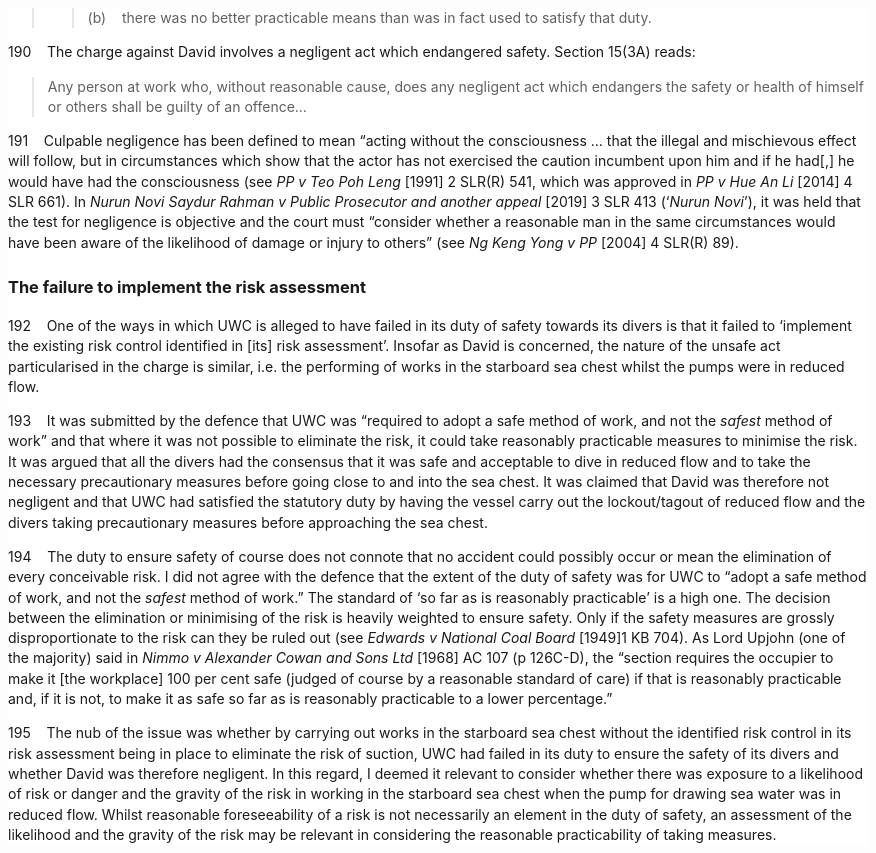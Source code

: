 >> (b)    there was no better practicable means than was in fact used to satisfy that duty.

190    The charge against David involves a negligent act which endangered safety. Section 15(3A) reads:

> Any person at work who, without reasonable cause, does any negligent act which endangers the safety or health of himself or others shall be guilty of an offence…

191    Culpable negligence has been defined to mean “acting without the consciousness … that the illegal and mischievous effect will follow, but in circumstances which show that the actor has not exercised the caution incumbent upon him and if he had\[,\] he would have had the consciousness (see _PP v Teo Poh Leng_ <span class="citation">\[1991\] 2 SLR(R) 541</span>, which was approved in _PP v Hue An Li_ <span class="citation">\[2014\] 4 SLR 661</span>). In _Nurun Novi Saydur Rahman v Public Prosecutor and another appeal_ <span class="citation">\[2019\] 3 SLR 413</span> (‘_Nurun Novi_’), it was held that the test for negligence is objective and the court must “consider whether a reasonable man in the same circumstances would have been aware of the likelihood of damage or injury to others” (see _Ng Keng Yong v PP_ <span class="citation">\[2004\] 4 SLR(R) 89</span>).

### The failure to implement the risk assessment

192    One of the ways in which UWC is alleged to have failed in its duty of safety towards its divers is that it failed to ‘implement the existing risk control identified in \[its\] risk assessment’. Insofar as David is concerned, the nature of the unsafe act particularised in the charge is similar, i.e. the performing of works in the starboard sea chest whilst the pumps were in reduced flow.

193    It was submitted by the defence that UWC was “required to adopt a safe method of work, and not the _safest_ method of work” and that where it was not possible to eliminate the risk, it could take reasonably practicable measures to minimise the risk. It was argued that all the divers had the consensus that it was safe and acceptable to dive in reduced flow and to take the necessary precautionary measures before going close to and into the sea chest. It was claimed that David was therefore not negligent and that UWC had satisfied the statutory duty by having the vessel carry out the lockout/tagout of reduced flow and the divers taking precautionary measures before approaching the sea chest.

194    The duty to ensure safety of course does not connote that no accident could possibly occur or mean the elimination of every conceivable risk. I did not agree with the defence that the extent of the duty of safety was for UWC to “adopt a safe method of work, and not the _safest_ method of work.” The standard of ‘so far as is reasonably practicable’ is a high one. The decision between the elimination or minimising of the risk is heavily weighted to ensure safety. Only if the safety measures are grossly disproportionate to the risk can they be ruled out (see _Edwards v National Coal Board_ \[1949\]1 KB 704). As Lord Upjohn (one of the majority) said in _Nimmo v Alexander Cowan and Sons Ltd_ <span class="citation">\[1968\] AC 107</span> (p 126C-D), the “section requires the occupier to make it \[the workplace\] 100 per cent safe (judged of course by a reasonable standard of care) if that is reasonably practicable and, if it is not, to make it as safe so far as is reasonably practicable to a lower percentage.”

195    The nub of the issue was whether by carrying out works in the starboard sea chest without the identified risk control in its risk assessment being in place to eliminate the risk of suction, UWC had failed in its duty to ensure the safety of its divers and whether David was therefore negligent. In this regard, I deemed it relevant to consider whether there was exposure to a likelihood of risk or danger and the gravity of the risk in working in the starboard sea chest when the pump for drawing sea water was in reduced flow. Whilst reasonable foreseeability of a risk is not necessarily an element in the duty of safety, an assessment of the likelihood and the gravity of the risk may be relevant in considering the reasonable practicability of taking measures.

